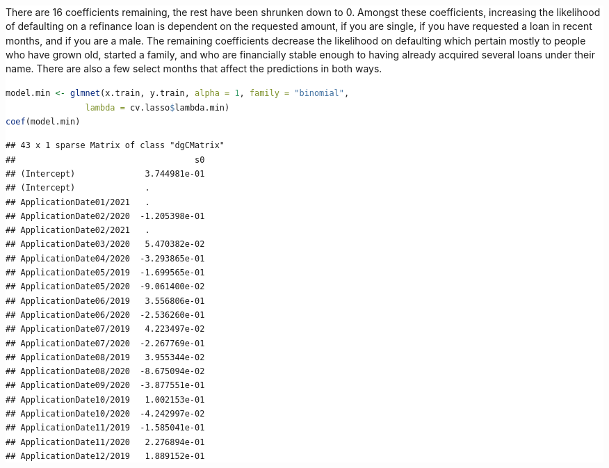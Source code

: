 There are 16 coefficients remaining, the rest have been shrunken down to
0. Amongst these coefficients, increasing the likelihood of defaulting
on a refinance loan is dependent on the requested amount, if you are
single, if you have requested a loan in recent months, and if you are a
male. The remaining coefficients decrease the likelihood on defaulting
which pertain mostly to people who have grown old, started a family, and
who are financially stable enough to having already acquired several
loans under their name. There are also a few select months that affect
the predictions in both ways.

``` r
model.min <- glmnet(x.train, y.train, alpha = 1, family = "binomial",
                lambda = cv.lasso$lambda.min)
coef(model.min)
```

    ## 43 x 1 sparse Matrix of class "dgCMatrix"
    ##                                    s0
    ## (Intercept)              3.744981e-01
    ## (Intercept)              .           
    ## ApplicationDate01/2021   .           
    ## ApplicationDate02/2020  -1.205398e-01
    ## ApplicationDate02/2021   .           
    ## ApplicationDate03/2020   5.470382e-02
    ## ApplicationDate04/2020  -3.293865e-01
    ## ApplicationDate05/2019  -1.699565e-01
    ## ApplicationDate05/2020  -9.061400e-02
    ## ApplicationDate06/2019   3.556806e-01
    ## ApplicationDate06/2020  -2.536260e-01
    ## ApplicationDate07/2019   4.223497e-02
    ## ApplicationDate07/2020  -2.267769e-01
    ## ApplicationDate08/2019   3.955344e-02
    ## ApplicationDate08/2020  -8.675094e-02
    ## ApplicationDate09/2020  -3.877551e-01
    ## ApplicationDate10/2019   1.002153e-01
    ## ApplicationDate10/2020  -4.242997e-02
    ## ApplicationDate11/2019  -1.585041e-01
    ## ApplicationDate11/2020   2.276894e-01
    ## ApplicationDate12/2019   1.889152e-01